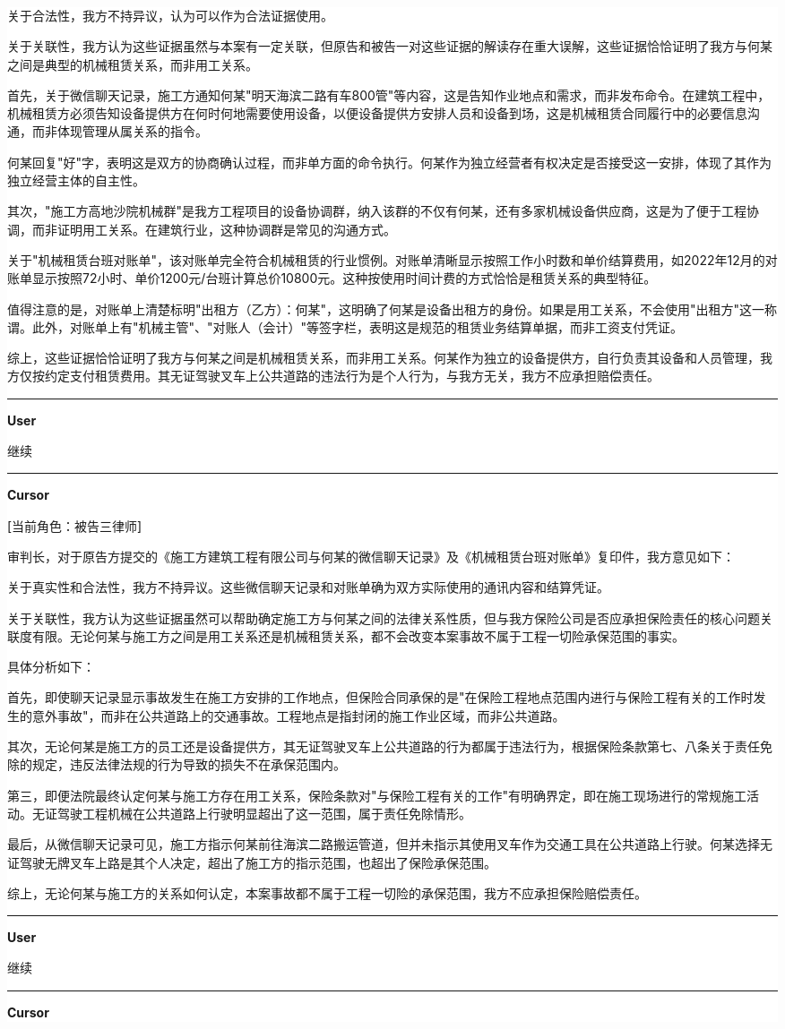 关于合法性，我方不持异议，认为可以作为合法证据使用。

关于关联性，我方认为这些证据虽然与本案有一定关联，但原告和被告一对这些证据的解读存在重大误解，这些证据恰恰证明了我方与何某之间是典型的机械租赁关系，而非用工关系。

首先，关于微信聊天记录，施工方通知何某"明天海滨二路有车800管"等内容，这是告知作业地点和需求，而非发布命令。在建筑工程中，机械租赁方必须告知设备提供方在何时何地需要使用设备，以便设备提供方安排人员和设备到场，这是机械租赁合同履行中的必要信息沟通，而非体现管理从属关系的指令。

何某回复"好"字，表明这是双方的协商确认过程，而非单方面的命令执行。何某作为独立经营者有权决定是否接受这一安排，体现了其作为独立经营主体的自主性。

其次，"施工方高地沙院机械群"是我方工程项目的设备协调群，纳入该群的不仅有何某，还有多家机械设备供应商，这是为了便于工程协调，而非证明用工关系。在建筑行业，这种协调群是常见的沟通方式。

关于"机械租赁台班对账单"，该对账单完全符合机械租赁的行业惯例。对账单清晰显示按照工作小时数和单价结算费用，如2022年12月的对账单显示按照72小时、单价1200元/台班计算总价10800元。这种按使用时间计费的方式恰恰是租赁关系的典型特征。

值得注意的是，对账单上清楚标明"出租方（乙方）：何某"，这明确了何某是设备出租方的身份。如果是用工关系，不会使用"出租方"这一称谓。此外，对账单上有"机械主管"、"对账人（会计）"等签字栏，表明这是规范的租赁业务结算单据，而非工资支付凭证。

综上，这些证据恰恰证明了我方与何某之间是机械租赁关系，而非用工关系。何某作为独立的设备提供方，自行负责其设备和人员管理，我方仅按约定支付租赁费用。其无证驾驶叉车上公共道路的违法行为是个人行为，与我方无关，我方不应承担赔偿责任。

---

**User**

继续

---

**Cursor**

[当前角色：被告三律师]

审判长，对于原告方提交的《施工方建筑工程有限公司与何某的微信聊天记录》及《机械租赁台班对账单》复印件，我方意见如下：

关于真实性和合法性，我方不持异议。这些微信聊天记录和对账单确为双方实际使用的通讯内容和结算凭证。

关于关联性，我方认为这些证据虽然可以帮助确定施工方与何某之间的法律关系性质，但与我方保险公司是否应承担保险责任的核心问题关联度有限。无论何某与施工方之间是用工关系还是机械租赁关系，都不会改变本案事故不属于工程一切险承保范围的事实。

具体分析如下：

首先，即使聊天记录显示事故发生在施工方安排的工作地点，但保险合同承保的是"在保险工程地点范围内进行与保险工程有关的工作时发生的意外事故"，而非在公共道路上的交通事故。工程地点是指封闭的施工作业区域，而非公共道路。

其次，无论何某是施工方的员工还是设备提供方，其无证驾驶叉车上公共道路的行为都属于违法行为，根据保险条款第七、八条关于责任免除的规定，违反法律法规的行为导致的损失不在承保范围内。

第三，即便法院最终认定何某与施工方存在用工关系，保险条款对"与保险工程有关的工作"有明确界定，即在施工现场进行的常规施工活动。无证驾驶工程机械在公共道路上行驶明显超出了这一范围，属于责任免除情形。

最后，从微信聊天记录可见，施工方指示何某前往海滨二路搬运管道，但并未指示其使用叉车作为交通工具在公共道路上行驶。何某选择无证驾驶无牌叉车上路是其个人决定，超出了施工方的指示范围，也超出了保险承保范围。

综上，无论何某与施工方的关系如何认定，本案事故都不属于工程一切险的承保范围，我方不应承担保险赔偿责任。

---

**User**

继续

---

**Cursor**
